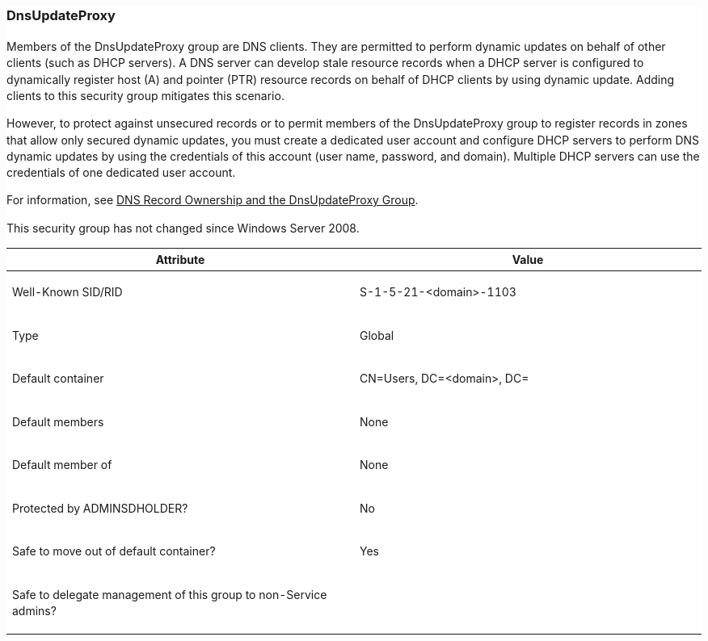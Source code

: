  

### <a href="" id="bkmk-dnsupdateproxy"></a>DnsUpdateProxy

Members of the DnsUpdateProxy group are DNS clients. They are permitted to perform dynamic updates on behalf of other clients (such as DHCP servers). A DNS server can develop stale resource records when a DHCP server is configured to dynamically register host (A) and pointer (PTR) resource records on behalf of DHCP clients by using dynamic update. Adding clients to this security group mitigates this scenario.

However, to protect against unsecured records or to permit members of the DnsUpdateProxy group to register records in zones that allow only secured dynamic updates, you must create a dedicated user account and configure DHCP servers to perform DNS dynamic updates by using the credentials of this account (user name, password, and domain). Multiple DHCP servers can use the credentials of one dedicated user account.

For information, see [DNS Record Ownership and the DnsUpdateProxy Group](https://technet.microsoft.com/library/dd334715.aspx).

This security group has not changed since Windows Server 2008.

<table>
<colgroup>
<col width="50%" />
<col width="50%" />
</colgroup>
<thead>
<tr class="header">
<th>Attribute</th>
<th>Value</th>
</tr>
</thead>
<tbody>
<tr class="odd">
<td><p>Well-Known SID/RID</p></td>
<td><p>S-1-5-21-&lt;domain&gt;-1103</p></td>
</tr>
<tr class="even">
<td><p>Type</p></td>
<td><p>Global</p></td>
</tr>
<tr class="odd">
<td><p>Default container</p></td>
<td><p>CN=Users, DC=&lt;domain&gt;, DC=</p></td>
</tr>
<tr class="even">
<td><p>Default members</p></td>
<td><p>None</p></td>
</tr>
<tr class="odd">
<td><p>Default member of</p></td>
<td><p>None</p></td>
</tr>
<tr class="even">
<td><p>Protected by ADMINSDHOLDER?</p></td>
<td><p>No</p></td>
</tr>
<tr class="odd">
<td><p>Safe to move out of default container?</p></td>
<td><p>Yes</p></td>
</tr>
<tr class="even">
<td><p>Safe to delegate management of this group to non-Service admins?</p></td>
<td><p></p></td>
</tr>
<tr class="odd">